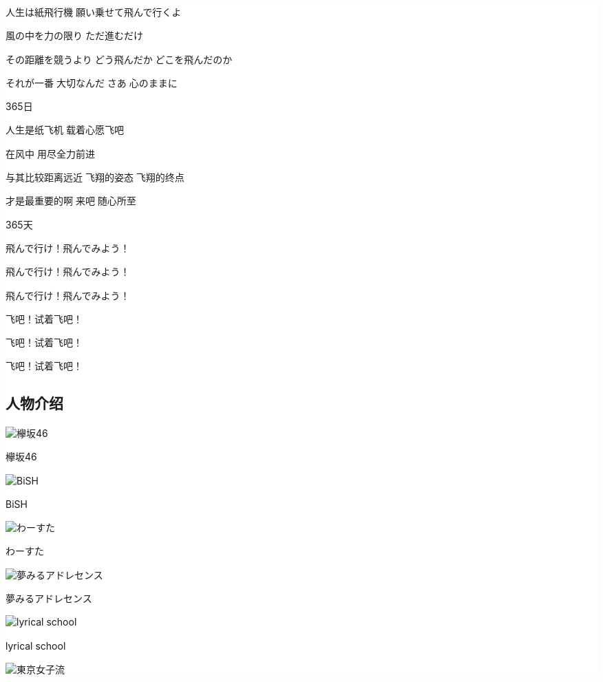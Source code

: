 人生は紙飛行機 願い乗せて飛んで行くよ

風の中を力の限り ただ進むだけ

その距離を競うより どう飛んだか どこを飛んだのか

それが一番 大切なんだ さあ 心のままに

365日



人生是纸飞机 载着心愿飞吧

在风中 用尽全力前进

与其比较距离远近 飞翔的姿态 飞翔的终点

才是最重要的啊 来吧 随心所至

365天



飛んで行け！飛んでみよう！

飛んで行け！飛んでみよう！

飛んで行け！飛んでみよう！



飞吧！试着飞吧！

飞吧！试着飞吧！

飞吧！试着飞吧！

## 人物介绍

![欅坂46](http://wx2.sinaimg.cn/large/e17094f2gy1fccu2ns3p4j20zk0bvjyg.jpg)

欅坂46

![BiSH](http://wx2.sinaimg.cn/large/e17094f2gy1fccu58txijj20xc0m8gns.jpg)

BiSH

![わーすた](http://wx3.sinaimg.cn/large/e17094f2gy1fccu6eaxaij20xc0m8gt1.jpg)

わーすた

![夢みるアドレセンス](http://wx2.sinaimg.cn/large/e17094f2gy1fccu7xzn6rj21ao0v5b29.jpg)

夢みるアドレセンス

![lyrical school](http://wx2.sinaimg.cn/large/e17094f2gy1fccub6uv3qj20xc0hdwha.jpg)

lyrical school

![東京女子流](http://wx3.sinaimg.cn/large/e17094f2gy1fccuezh571j20m80xcwh8.jpg)
